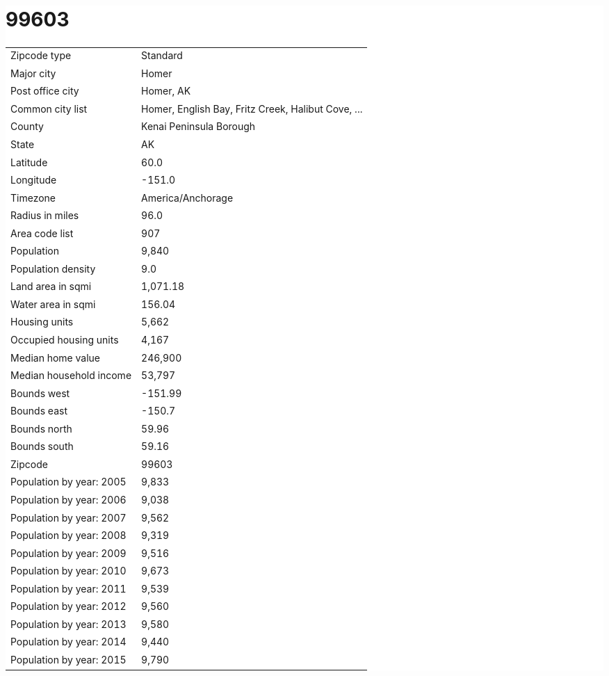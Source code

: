 99603
=====
|||
|--|--|
|Zipcode type|Standard|
|Major city|Homer|
|Post office city|Homer, AK|
|Common city list|Homer, English Bay, Fritz Creek, Halibut Cove, ...|
|County|Kenai Peninsula Borough|
|State|AK|
|Latitude|60.0|
|Longitude|-151.0|
|Timezone|America/Anchorage|
|Radius in miles|96.0|
|Area code list|907|
|Population|9,840|
|Population density|9.0|
|Land area in sqmi|1,071.18|
|Water area in sqmi|156.04|
|Housing units|5,662|
|Occupied housing units|4,167|
|Median home value|246,900|
|Median household income|53,797|
|Bounds west|-151.99|
|Bounds east|-150.7|
|Bounds north|59.96|
|Bounds south|59.16|
|Zipcode|99603|
|Population by year: 2005|9,833|
|Population by year: 2006|9,038|
|Population by year: 2007|9,562|
|Population by year: 2008|9,319|
|Population by year: 2009|9,516|
|Population by year: 2010|9,673|
|Population by year: 2011|9,539|
|Population by year: 2012|9,560|
|Population by year: 2013|9,580|
|Population by year: 2014|9,440|
|Population by year: 2015|9,790|